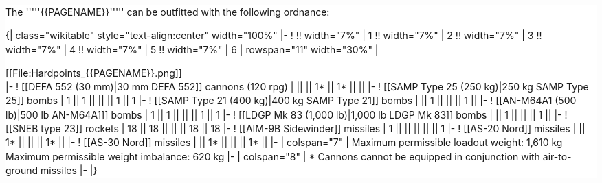 
The '''''{{PAGENAME}}''''' can be outfitted with the following ordnance:

{| class="wikitable" style="text-align:center" width="100%"
|-
! !! width="7%" | 1 !! width="7%" | 2 !! width="7%" | 3 !! width="7%" | 4 !! width="7%" | 5 !! width="7%" | 6
| rowspan="11" width="30%" | <div class="ttx-image">[[File:Hardpoints_{{PAGENAME}}.png]]</div>
|-
! [[DEFA 552 (30 mm)|30 mm DEFA 552]] cannons (120 rpg)
| || || 1* || 1* || ||
|-
! [[SAMP Type 25 (250 kg)|250 kg SAMP Type 25]] bombs
| 1 || 1 || || || 1 || 1
|-
! [[SAMP Type 21 (400 kg)|400 kg SAMP Type 21]] bombs
| || 1 || || || 1 ||
|-
! [[AN-M64A1 (500 lb)|500 lb AN-M64A1]] bombs
| 1 || 1 || || || 1 || 1
|-
! [[LDGP Mk 83 (1,000 lb)|1,000 lb LDGP Mk 83]] bombs
| || 1 || || || 1 ||
|-
! [[SNEB type 23]] rockets
| 18 || 18 || || || 18 || 18
|-
! [[AIM-9B Sidewinder]] missiles
| 1 || || || || || 1
|-
! [[AS-20 Nord]] missiles
| || 1* || || || 1* ||
|-
! [[AS-30 Nord]] missiles
| || 1* || || || 1* ||
|-
| colspan="7" | Maximum permissible loadout weight: 1,610 kg<br>Maximum permissible weight imbalance: 620 kg
|-
| colspan="8" | * Cannons cannot be equipped in conjunction with air-to-ground missiles
|-
|}
